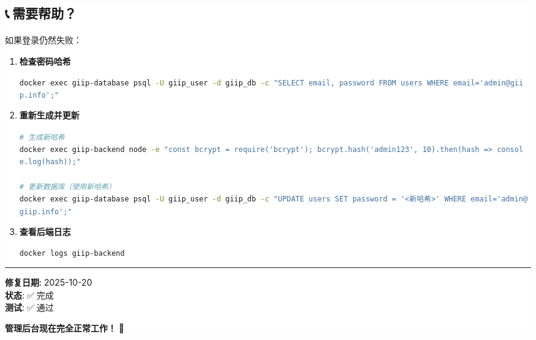 ## 📞 需要帮助？

如果登录仍然失败：

1. **检查密码哈希**
   ```bash
   docker exec giip-database psql -U giip_user -d giip_db -c "SELECT email, password FROM users WHERE email='admin@giip.info';"
   ```

2. **重新生成并更新**
   ```bash
   # 生成新哈希
   docker exec giip-backend node -e "const bcrypt = require('bcrypt'); bcrypt.hash('admin123', 10).then(hash => console.log(hash));"
   
   # 更新数据库（使用新哈希）
   docker exec giip-database psql -U giip_user -d giip_db -c "UPDATE users SET password = '<新哈希>' WHERE email='admin@giip.info';"
   ```

3. **查看后端日志**
   ```bash
   docker logs giip-backend
   ```

---

**修复日期**: 2025-10-20  
**状态**: ✅ 完成  
**测试**: ✅ 通过

**管理后台现在完全正常工作！** 🎉
